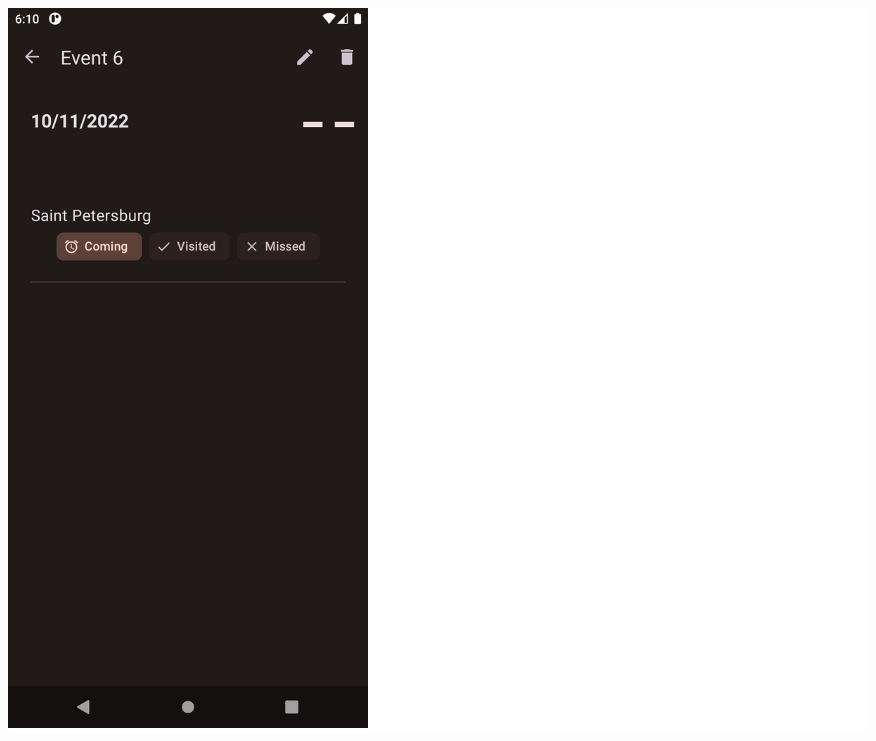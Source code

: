 <img src="https://github.com/prdumbledore/EventPlanner/blob/master/assets/screen_4.png" width="360" height="720">